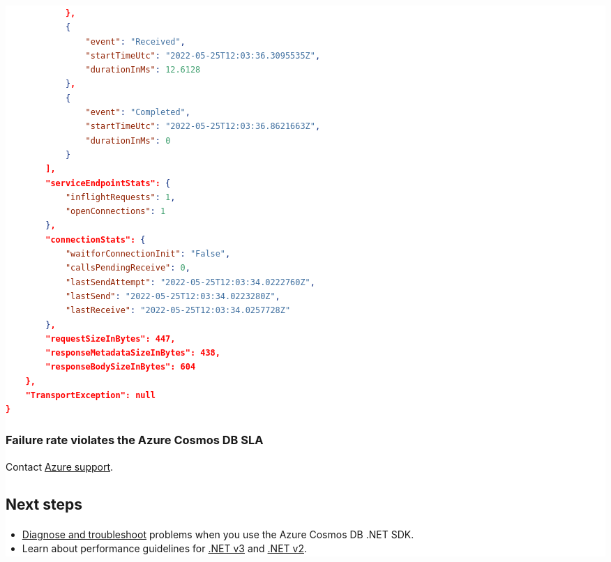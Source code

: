```json
            },
            {
                "event": "Received",
                "startTimeUtc": "2022-05-25T12:03:36.3095535Z",
                "durationInMs": 12.6128
            },
            {
                "event": "Completed",
                "startTimeUtc": "2022-05-25T12:03:36.8621663Z",
                "durationInMs": 0
            }
        ],
        "serviceEndpointStats": {
            "inflightRequests": 1,
            "openConnections": 1
        },
        "connectionStats": {
            "waitforConnectionInit": "False",
            "callsPendingReceive": 0,
            "lastSendAttempt": "2022-05-25T12:03:34.0222760Z",
            "lastSend": "2022-05-25T12:03:34.0223280Z",
            "lastReceive": "2022-05-25T12:03:34.0257728Z"
        },
        "requestSizeInBytes": 447,
        "responseMetadataSizeInBytes": 438,
        "responseBodySizeInBytes": 604
    },
    "TransportException": null
}
```

### Failure rate violates the Azure Cosmos DB SLA

Contact [Azure support](https://aka.ms/azure-support).

## Next steps

* [Diagnose and troubleshoot](troubleshoot-dot-net-sdk.md) problems when you use the Azure Cosmos DB .NET SDK.
* Learn about performance guidelines for [.NET v3](performance-tips-dotnet-sdk-v3-sql.md) and [.NET v2](performance-tips.md).

